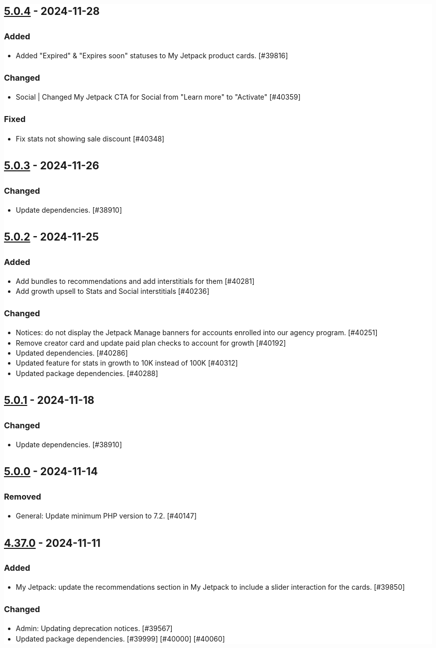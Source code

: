 ## [5.0.4] - 2024-11-28
### Added
- Added "Expired" & "Expires soon" statuses to My Jetpack product cards. [#39816]

### Changed
- Social | Changed My Jetpack CTA for Social from "Learn more" to "Activate" [#40359]

### Fixed
- Fix stats not showing sale discount [#40348]

## [5.0.3] - 2024-11-26
### Changed
- Update dependencies. [#38910]

## [5.0.2] - 2024-11-25
### Added
- Add bundles to recommendations and add interstitials for them [#40281]
- Add growth upsell to Stats and Social interstitials [#40236]

### Changed
- Notices: do not display the Jetpack Manage banners for accounts enrolled into our agency program. [#40251]
- Remove creator card and update paid plan checks to account for growth [#40192]
- Updated dependencies. [#40286]
- Updated feature for stats in growth to 10K instead of 100K [#40312]
- Updated package dependencies. [#40288]

## [5.0.1] - 2024-11-18
### Changed
- Update dependencies. [#38910]

## [5.0.0] - 2024-11-14
### Removed
- General: Update minimum PHP version to 7.2. [#40147]

## [4.37.0] - 2024-11-11
### Added
- My Jetpack: update the recommendations section in My Jetpack to include a slider interaction for the cards. [#39850]

### Changed
- Admin: Updating deprecation notices. [#39567]
- Updated package dependencies. [#39999] [#40000] [#40060]


[5.15.0]: https://github.com/Automattic/jetpack-my-jetpack/compare/5.14.5...5.15.0
[5.14.5]: https://github.com/Automattic/jetpack-my-jetpack/compare/5.14.4...5.14.5
[5.14.4]: https://github.com/Automattic/jetpack-my-jetpack/compare/5.14.3...5.14.4
[5.14.3]: https://github.com/Automattic/jetpack-my-jetpack/compare/5.14.2...5.14.3
[5.14.2]: https://github.com/Automattic/jetpack-my-jetpack/compare/5.14.1...5.14.2
[5.14.1]: https://github.com/Automattic/jetpack-my-jetpack/compare/5.14.0...5.14.1
[5.14.0]: https://github.com/Automattic/jetpack-my-jetpack/compare/5.13.1...5.14.0
[5.13.1]: https://github.com/Automattic/jetpack-my-jetpack/compare/5.13.0...5.13.1
[5.13.0]: https://github.com/Automattic/jetpack-my-jetpack/compare/5.12.0...5.13.0
[5.12.0]: https://github.com/Automattic/jetpack-my-jetpack/compare/5.11.2...5.12.0
[5.11.2]: https://github.com/Automattic/jetpack-my-jetpack/compare/5.11.1...5.11.2
[5.11.1]: https://github.com/Automattic/jetpack-my-jetpack/compare/5.11.0...5.11.1
[5.11.0]: https://github.com/Automattic/jetpack-my-jetpack/compare/5.10.1...5.11.0
[5.10.1]: https://github.com/Automattic/jetpack-my-jetpack/compare/5.10.0...5.10.1
[5.10.0]: https://github.com/Automattic/jetpack-my-jetpack/compare/5.9.2...5.10.0
[5.9.2]: https://github.com/Automattic/jetpack-my-jetpack/compare/5.9.1...5.9.2
[5.9.1]: https://github.com/Automattic/jetpack-my-jetpack/compare/5.9.0...5.9.1
[5.9.0]: https://github.com/Automattic/jetpack-my-jetpack/compare/5.8.0...5.9.0
[5.8.0]: https://github.com/Automattic/jetpack-my-jetpack/compare/5.7.3...5.8.0
[5.7.3]: https://github.com/Automattic/jetpack-my-jetpack/compare/5.7.2...5.7.3
[5.7.2]: https://github.com/Automattic/jetpack-my-jetpack/compare/5.7.1...5.7.2
[5.7.1]: https://github.com/Automattic/jetpack-my-jetpack/compare/5.7.0...5.7.1
[5.7.0]: https://github.com/Automattic/jetpack-my-jetpack/compare/5.6.0...5.7.0
[5.6.0]: https://github.com/Automattic/jetpack-my-jetpack/compare/5.5.3...5.6.0
[5.5.3]: https://github.com/Automattic/jetpack-my-jetpack/compare/5.5.2...5.5.3
[5.5.2]: https://github.com/Automattic/jetpack-my-jetpack/compare/5.5.1...5.5.2
[5.5.1]: https://github.com/Automattic/jetpack-my-jetpack/compare/5.5.0...5.5.1
[5.5.0]: https://github.com/Automattic/jetpack-my-jetpack/compare/5.4.5...5.5.0
[5.4.5]: https://github.com/Automattic/jetpack-my-jetpack/compare/5.4.4...5.4.5
[5.4.4]: https://github.com/Automattic/jetpack-my-jetpack/compare/5.4.3...5.4.4
[5.4.3]: https://github.com/Automattic/jetpack-my-jetpack/compare/5.4.2...5.4.3
[5.4.2]: https://github.com/Automattic/jetpack-my-jetpack/compare/5.4.1...5.4.2
[5.4.1]: https://github.com/Automattic/jetpack-my-jetpack/compare/5.4.0...5.4.1
[5.4.0]: https://github.com/Automattic/jetpack-my-jetpack/compare/5.3.3...5.4.0
[5.3.3]: https://github.com/Automattic/jetpack-my-jetpack/compare/5.3.2...5.3.3
[5.3.2]: https://github.com/Automattic/jetpack-my-jetpack/compare/5.3.1...5.3.2
[5.3.1]: https://github.com/Automattic/jetpack-my-jetpack/compare/5.3.0...5.3.1
[5.3.0]: https://github.com/Automattic/jetpack-my-jetpack/compare/5.2.0...5.3.0
[5.2.0]: https://github.com/Automattic/jetpack-my-jetpack/compare/5.1.2...5.2.0
[5.1.2]: https://github.com/Automattic/jetpack-my-jetpack/compare/5.1.1...5.1.2
[5.1.1]: https://github.com/Automattic/jetpack-my-jetpack/compare/5.1.0...5.1.1
[5.1.0]: https://github.com/Automattic/jetpack-my-jetpack/compare/5.0.4...5.1.0
[5.0.4]: https://github.com/Automattic/jetpack-my-jetpack/compare/5.0.3...5.0.4
[5.0.3]: https://github.com/Automattic/jetpack-my-jetpack/compare/5.0.2...5.0.3
[5.0.2]: https://github.com/Automattic/jetpack-my-jetpack/compare/5.0.1...5.0.2
[5.0.1]: https://github.com/Automattic/jetpack-my-jetpack/compare/5.0.0...5.0.1
[5.0.0]: https://github.com/Automattic/jetpack-my-jetpack/compare/4.37.0...5.0.0
[4.37.0]: https://github.com/Automattic/jetpack-my-jetpack/compare/4.36.0...4.37.0
[4.36.0]: https://github.com/Automattic/jetpack-my-jetpack/compare/4.35.16...4.36.0
[4.35.16]: https://github.com/Automattic/jetpack-my-jetpack/compare/4.35.15...4.35.16
[4.35.15]: https://github.com/Automattic/jetpack-my-jetpack/compare/4.35.14...4.35.15
[4.35.14]: https://github.com/Automattic/jetpack-my-jetpack/compare/4.35.13...4.35.14
[4.35.13]: https://github.com/Automattic/jetpack-my-jetpack/compare/4.35.12...4.35.13
[4.35.12]: https://github.com/Automattic/jetpack-my-jetpack/compare/4.35.11...4.35.12
[4.35.11]: https://github.com/Automattic/jetpack-my-jetpack/compare/4.35.10...4.35.11
[4.35.10]: https://github.com/Automattic/jetpack-my-jetpack/compare/4.35.9...4.35.10
[4.35.9]: https://github.com/Automattic/jetpack-my-jetpack/compare/4.35.8...4.35.9
[4.35.8]: https://github.com/Automattic/jetpack-my-jetpack/compare/4.35.7...4.35.8
[4.35.7]: https://github.com/Automattic/jetpack-my-jetpack/compare/4.35.6...4.35.7
[4.35.6]: https://github.com/Automattic/jetpack-my-jetpack/compare/4.35.5...4.35.6
[4.35.5]: https://github.com/Automattic/jetpack-my-jetpack/compare/4.35.4...4.35.5
[4.35.4]: https://github.com/Automattic/jetpack-my-jetpack/compare/4.35.3...4.35.4
[4.35.3]: https://github.com/Automattic/jetpack-my-jetpack/compare/4.35.2...4.35.3
[4.35.2]: https://github.com/Automattic/jetpack-my-jetpack/compare/4.35.1...4.35.2
[4.35.1]: https://github.com/Automattic/jetpack-my-jetpack/compare/4.35.0...4.35.1
[4.35.0]: https://github.com/Automattic/jetpack-my-jetpack/compare/4.34.0...4.35.0
[4.34.0]: https://github.com/Automattic/jetpack-my-jetpack/compare/4.33.1...4.34.0
[4.33.1]: https://github.com/Automattic/jetpack-my-jetpack/compare/4.33.0...4.33.1
[4.33.0]: https://github.com/Automattic/jetpack-my-jetpack/compare/4.32.4...4.33.0
[4.32.4]: https://github.com/Automattic/jetpack-my-jetpack/compare/4.32.3...4.32.4
[4.32.3]: https://github.com/Automattic/jetpack-my-jetpack/compare/4.32.2...4.32.3
[4.32.2]: https://github.com/Automattic/jetpack-my-jetpack/compare/4.32.1...4.32.2
[4.32.1]: https://github.com/Automattic/jetpack-my-jetpack/compare/4.32.0...4.32.1
[4.32.0]: https://github.com/Automattic/jetpack-my-jetpack/compare/4.31.0...4.32.0
[4.31.0]: https://github.com/Automattic/jetpack-my-jetpack/compare/4.30.0...4.31.0
[4.30.0]: https://github.com/Automattic/jetpack-my-jetpack/compare/4.29.0...4.30.0
[4.29.0]: https://github.com/Automattic/jetpack-my-jetpack/compare/4.28.0...4.29.0
[4.28.0]: https://github.com/Automattic/jetpack-my-jetpack/compare/4.27.2...4.28.0
[4.27.2]: https://github.com/Automattic/jetpack-my-jetpack/compare/4.27.1...4.27.2
[4.27.1]: https://github.com/Automattic/jetpack-my-jetpack/compare/4.27.0...4.27.1
[4.27.0]: https://github.com/Automattic/jetpack-my-jetpack/compare/4.26.0...4.27.0
[4.26.0]: https://github.com/Automattic/jetpack-my-jetpack/compare/4.25.4...4.26.0
[4.25.4]: https://github.com/Automattic/jetpack-my-jetpack/compare/4.25.3...4.25.4
[4.25.3]: https://github.com/Automattic/jetpack-my-jetpack/compare/4.25.2...4.25.3
[4.25.2]: https://github.com/Automattic/jetpack-my-jetpack/compare/4.25.1...4.25.2
[4.25.1]: https://github.com/Automattic/jetpack-my-jetpack/compare/4.25.0...4.25.1
[4.25.0]: https://github.com/Automattic/jetpack-my-jetpack/compare/4.24.7...4.25.0
[4.24.7]: https://github.com/Automattic/jetpack-my-jetpack/compare/4.24.6...4.24.7
[4.24.6]: https://github.com/Automattic/jetpack-my-jetpack/compare/4.24.5...4.24.6
[4.24.5]: https://github.com/Automattic/jetpack-my-jetpack/compare/4.24.4...4.24.5
[4.24.4]: https://github.com/Automattic/jetpack-my-jetpack/compare/4.24.3...4.24.4
[4.24.3]: https://github.com/Automattic/jetpack-my-jetpack/compare/4.24.2...4.24.3
[4.24.2]: https://github.com/Automattic/jetpack-my-jetpack/compare/4.24.1...4.24.2
[4.24.1]: https://github.com/Automattic/jetpack-my-jetpack/compare/4.24.0...4.24.1
[4.24.0]: https://github.com/Automattic/jetpack-my-jetpack/compare/4.23.3...4.24.0
[4.23.3]: https://github.com/Automattic/jetpack-my-jetpack/compare/4.23.2...4.23.3
[4.23.2]: https://github.com/Automattic/jetpack-my-jetpack/compare/4.23.1...4.23.2
[4.23.1]: https://github.com/Automattic/jetpack-my-jetpack/compare/4.23.0...4.23.1
[4.23.0]: https://github.com/Automattic/jetpack-my-jetpack/compare/4.22.3...4.23.0
[4.22.3]: https://github.com/Automattic/jetpack-my-jetpack/compare/4.22.2...4.22.3
[4.22.2]: https://github.com/Automattic/jetpack-my-jetpack/compare/4.22.1...4.22.2
[4.22.1]: https://github.com/Automattic/jetpack-my-jetpack/compare/4.22.0...4.22.1
[4.22.0]: https://github.com/Automattic/jetpack-my-jetpack/compare/4.21.0...4.22.0
[4.21.0]: https://github.com/Automattic/jetpack-my-jetpack/compare/4.20.2...4.21.0
[4.20.2]: https://github.com/Automattic/jetpack-my-jetpack/compare/4.20.1...4.20.2
[4.20.1]: https://github.com/Automattic/jetpack-my-jetpack/compare/4.20.0...4.20.1
[4.20.0]: https://github.com/Automattic/jetpack-my-jetpack/compare/4.19.0...4.20.0
[4.19.0]: https://github.com/Automattic/jetpack-my-jetpack/compare/4.18.0...4.19.0
[4.18.0]: https://github.com/Automattic/jetpack-my-jetpack/compare/4.17.1...4.18.0
[4.17.1]: https://github.com/Automattic/jetpack-my-jetpack/compare/4.17.0...4.17.1
[4.17.0]: https://github.com/Automattic/jetpack-my-jetpack/compare/4.16.0...4.17.0
[4.16.0]: https://github.com/Automattic/jetpack-my-jetpack/compare/4.15.0...4.16.0
[4.15.0]: https://github.com/Automattic/jetpack-my-jetpack/compare/4.14.0...4.15.0
[4.14.0]: https://github.com/Automattic/jetpack-my-jetpack/compare/4.13.0...4.14.0
[4.13.0]: https://github.com/Automattic/jetpack-my-jetpack/compare/4.12.1...4.13.0
[4.12.1]: https://github.com/Automattic/jetpack-my-jetpack/compare/4.12.0...4.12.1
[4.12.0]: https://github.com/Automattic/jetpack-my-jetpack/compare/4.11.0...4.12.0
[4.11.0]: https://github.com/Automattic/jetpack-my-jetpack/compare/4.10.0...4.11.0
[4.10.0]: https://github.com/Automattic/jetpack-my-jetpack/compare/4.9.2...4.10.0
[4.9.2]: https://github.com/Automattic/jetpack-my-jetpack/compare/4.9.1...4.9.2
[4.9.1]: https://github.com/Automattic/jetpack-my-jetpack/compare/4.9.0...4.9.1
[4.9.0]: https://github.com/Automattic/jetpack-my-jetpack/compare/4.8.0...4.9.0
[4.8.0]: https://github.com/Automattic/jetpack-my-jetpack/compare/4.7.0...4.8.0
[4.7.0]: https://github.com/Automattic/jetpack-my-jetpack/compare/4.6.2...4.7.0
[4.6.2]: https://github.com/Automattic/jetpack-my-jetpack/compare/4.6.1...4.6.2
[4.6.1]: https://github.com/Automattic/jetpack-my-jetpack/compare/4.6.0...4.6.1
[4.6.0]: https://github.com/Automattic/jetpack-my-jetpack/compare/4.5.0...4.6.0
[4.5.0]: https://github.com/Automattic/jetpack-my-jetpack/compare/4.4.0...4.5.0
[4.4.0]: https://github.com/Automattic/jetpack-my-jetpack/compare/4.3.0...4.4.0
[4.3.0]: https://github.com/Automattic/jetpack-my-jetpack/compare/4.2.1...4.3.0
[4.2.1]: https://github.com/Automattic/jetpack-my-jetpack/compare/4.2.0...4.2.1
[4.2.0]: https://github.com/Automattic/jetpack-my-jetpack/compare/4.1.4...4.2.0
[4.1.4]: https://github.com/Automattic/jetpack-my-jetpack/compare/4.1.3...4.1.4
[4.1.3]: https://github.com/Automattic/jetpack-my-jetpack/compare/4.1.2...4.1.3
[4.1.2]: https://github.com/Automattic/jetpack-my-jetpack/compare/4.1.1...4.1.2
[4.1.1]: https://github.com/Automattic/jetpack-my-jetpack/compare/4.1.0...4.1.1
[4.1.0]: https://github.com/Automattic/jetpack-my-jetpack/compare/4.0.3...4.1.0
[4.0.3]: https://github.com/Automattic/jetpack-my-jetpack/compare/4.0.2...4.0.3
[4.0.2]: https://github.com/Automattic/jetpack-my-jetpack/compare/4.0.1...4.0.2
[4.0.1]: https://github.com/Automattic/jetpack-my-jetpack/compare/4.0.0...4.0.1
[4.0.0]: https://github.com/Automattic/jetpack-my-jetpack/compare/3.12.2...4.0.0
[3.12.2]: https://github.com/Automattic/jetpack-my-jetpack/compare/3.12.1...3.12.2
[3.12.1]: https://github.com/Automattic/jetpack-my-jetpack/compare/3.12.0...3.12.1
[3.12.0]: https://github.com/Automattic/jetpack-my-jetpack/compare/3.11.1...3.12.0
[3.11.1]: https://github.com/Automattic/jetpack-my-jetpack/compare/3.11.0...3.11.1
[3.11.0]: https://github.com/Automattic/jetpack-my-jetpack/compare/3.10.0...3.11.0
[3.10.0]: https://github.com/Automattic/jetpack-my-jetpack/compare/3.9.1...3.10.0
[3.9.1]: https://github.com/Automattic/jetpack-my-jetpack/compare/3.9.0...3.9.1
[3.9.0]: https://github.com/Automattic/jetpack-my-jetpack/compare/3.8.2...3.9.0
[3.8.2]: https://github.com/Automattic/jetpack-my-jetpack/compare/3.8.1...3.8.2
[3.8.1]: https://github.com/Automattic/jetpack-my-jetpack/compare/3.8.0...3.8.1
[3.8.0]: https://github.com/Automattic/jetpack-my-jetpack/compare/3.7.0...3.8.0
[3.7.0]: https://github.com/Automattic/jetpack-my-jetpack/compare/3.6.0...3.7.0
[3.6.0]: https://github.com/Automattic/jetpack-my-jetpack/compare/3.5.0...3.6.0
[3.5.0]: https://github.com/Automattic/jetpack-my-jetpack/compare/3.4.5...3.5.0
[3.4.5]: https://github.com/Automattic/jetpack-my-jetpack/compare/3.4.4...3.4.5
[3.4.4]: https://github.com/Automattic/jetpack-my-jetpack/compare/3.4.3...3.4.4
[3.4.3]: https://github.com/Automattic/jetpack-my-jetpack/compare/3.4.2...3.4.3
[3.4.2]: https://github.com/Automattic/jetpack-my-jetpack/compare/3.4.1...3.4.2
[3.4.1]: https://github.com/Automattic/jetpack-my-jetpack/compare/3.4.0...3.4.1
[3.4.0]: https://github.com/Automattic/jetpack-my-jetpack/compare/3.3.3...3.4.0
[3.3.3]: https://github.com/Automattic/jetpack-my-jetpack/compare/3.3.2...3.3.3
[3.3.2]: https://github.com/Automattic/jetpack-my-jetpack/compare/3.3.1...3.3.2
[3.3.1]: https://github.com/Automattic/jetpack-my-jetpack/compare/3.3.0...3.3.1
[3.3.0]: https://github.com/Automattic/jetpack-my-jetpack/compare/3.2.1...3.3.0
[3.2.1]: https://github.com/Automattic/jetpack-my-jetpack/compare/3.2.0...3.2.1
[3.2.0]: https://github.com/Automattic/jetpack-my-jetpack/compare/3.1.3...3.2.0
[3.1.3]: https://github.com/Automattic/jetpack-my-jetpack/compare/3.1.2...3.1.3
[3.1.2]: https://github.com/Automattic/jetpack-my-jetpack/compare/3.1.1...3.1.2
[3.1.1]: https://github.com/Automattic/jetpack-my-jetpack/compare/3.1.0...3.1.1
[3.1.0]: https://github.com/Automattic/jetpack-my-jetpack/compare/3.0.0...3.1.0
[3.0.0]: https://github.com/Automattic/jetpack-my-jetpack/compare/2.15.0...3.0.0
[2.15.0]: https://github.com/Automattic/jetpack-my-jetpack/compare/2.14.3...2.15.0
[2.14.3]: https://github.com/Automattic/jetpack-my-jetpack/compare/2.14.2...2.14.3
[2.14.2]: https://github.com/Automattic/jetpack-my-jetpack/compare/2.14.1...2.14.2
[2.14.1]: https://github.com/Automattic/jetpack-my-jetpack/compare/2.14.0...2.14.1
[2.14.0]: https://github.com/Automattic/jetpack-my-jetpack/compare/2.13.0...2.14.0
[2.13.0]: https://github.com/Automattic/jetpack-my-jetpack/compare/2.12.2...2.13.0
[2.12.2]: https://github.com/Automattic/jetpack-my-jetpack/compare/2.12.1...2.12.2
[2.12.1]: https://github.com/Automattic/jetpack-my-jetpack/compare/2.12.0...2.12.1
[2.12.0]: https://github.com/Automattic/jetpack-my-jetpack/compare/2.11.0...2.12.0
[2.11.0]: https://github.com/Automattic/jetpack-my-jetpack/compare/2.10.3...2.11.0
[2.10.3]: https://github.com/Automattic/jetpack-my-jetpack/compare/2.10.2...2.10.3
[2.10.2]: https://github.com/Automattic/jetpack-my-jetpack/compare/2.10.1...2.10.2
[2.10.1]: https://github.com/Automattic/jetpack-my-jetpack/compare/2.10.0...2.10.1
[2.10.0]: https://github.com/Automattic/jetpack-my-jetpack/compare/2.9.2...2.10.0
[2.9.2]: https://github.com/Automattic/jetpack-my-jetpack/compare/2.9.1...2.9.2
[2.9.1]: https://github.com/Automattic/jetpack-my-jetpack/compare/2.9.0...2.9.1
[2.9.0]: https://github.com/Automattic/jetpack-my-jetpack/compare/2.8.1...2.9.0
[2.8.1]: https://github.com/Automattic/jetpack-my-jetpack/compare/2.8.0...2.8.1
[2.8.0]: https://github.com/Automattic/jetpack-my-jetpack/compare/2.7.13...2.8.0
[2.7.13]: https://github.com/Automattic/jetpack-my-jetpack/compare/2.7.12...2.7.13
[2.7.12]: https://github.com/Automattic/jetpack-my-jetpack/compare/2.7.11...2.7.12
[2.7.11]: https://github.com/Automattic/jetpack-my-jetpack/compare/2.7.10...2.7.11
[2.7.10]: https://github.com/Automattic/jetpack-my-jetpack/compare/2.7.9...2.7.10
[2.7.9]: https://github.com/Automattic/jetpack-my-jetpack/compare/2.7.8...2.7.9
[2.7.8]: https://github.com/Automattic/jetpack-my-jetpack/compare/2.7.7...2.7.8
[2.7.7]: https://github.com/Automattic/jetpack-my-jetpack/compare/2.7.6...2.7.7
[2.7.6]: https://github.com/Automattic/jetpack-my-jetpack/compare/2.7.5...2.7.6
[2.7.5]: https://github.com/Automattic/jetpack-my-jetpack/compare/2.7.4...2.7.5
[2.7.4]: https://github.com/Automattic/jetpack-my-jetpack/compare/2.7.3...2.7.4
[2.7.3]: https://github.com/Automattic/jetpack-my-jetpack/compare/2.7.2...2.7.3
[2.7.2]: https://github.com/Automattic/jetpack-my-jetpack/compare/2.7.1...2.7.2
[2.7.1]: https://github.com/Automattic/jetpack-my-jetpack/compare/2.7.0...2.7.1
[2.7.0]: https://github.com/Automattic/jetpack-my-jetpack/compare/2.6.1...2.7.0
[2.6.1]: https://github.com/Automattic/jetpack-my-jetpack/compare/2.6.0...2.6.1
[2.6.0]: https://github.com/Automattic/jetpack-my-jetpack/compare/2.5.2...2.6.0
[2.5.2]: https://github.com/Automattic/jetpack-my-jetpack/compare/2.5.1...2.5.2
[2.5.1]: https://github.com/Automattic/jetpack-my-jetpack/compare/2.5.0...2.5.1
[2.5.0]: https://github.com/Automattic/jetpack-my-jetpack/compare/2.4.1...2.5.0
[2.4.1]: https://github.com/Automattic/jetpack-my-jetpack/compare/2.4.0...2.4.1
[2.4.0]: https://github.com/Automattic/jetpack-my-jetpack/compare/2.3.5...2.4.0
[2.3.5]: https://github.com/Automattic/jetpack-my-jetpack/compare/2.3.4...2.3.5
[2.3.4]: https://github.com/Automattic/jetpack-my-jetpack/compare/2.3.3...2.3.4
[2.3.3]: https://github.com/Automattic/jetpack-my-jetpack/compare/2.3.2...2.3.3
[2.3.2]: https://github.com/Automattic/jetpack-my-jetpack/compare/2.3.1...2.3.2
[2.3.1]: https://github.com/Automattic/jetpack-my-jetpack/compare/2.3.0...2.3.1
[2.3.0]: https://github.com/Automattic/jetpack-my-jetpack/compare/2.2.3...2.3.0
[2.2.3]: https://github.com/Automattic/jetpack-my-jetpack/compare/2.2.2...2.2.3
[2.2.2]: https://github.com/Automattic/jetpack-my-jetpack/compare/2.2.1...2.2.2
[2.2.1]: https://github.com/Automattic/jetpack-my-jetpack/compare/2.2.0...2.2.1
[2.2.0]: https://github.com/Automattic/jetpack-my-jetpack/compare/2.1.1...2.2.0
[2.1.1]: https://github.com/Automattic/jetpack-my-jetpack/compare/2.1.0...2.1.1
[2.1.0]: https://github.com/Automattic/jetpack-my-jetpack/compare/2.0.5...2.1.0
[2.0.5]: https://github.com/Automattic/jetpack-my-jetpack/compare/2.0.4...2.0.5
[2.0.4]: https://github.com/Automattic/jetpack-my-jetpack/compare/2.0.3...2.0.4
[2.0.3]: https://github.com/Automattic/jetpack-my-jetpack/compare/2.0.2...2.0.3
[2.0.2]: https://github.com/Automattic/jetpack-my-jetpack/compare/2.0.1...2.0.2
[2.0.1]: https://github.com/Automattic/jetpack-my-jetpack/compare/2.0.0...2.0.1
[2.0.0]: https://github.com/Automattic/jetpack-my-jetpack/compare/1.8.3...2.0.0
[1.8.3]: https://github.com/Automattic/jetpack-my-jetpack/compare/1.8.2...1.8.3
[1.8.2]: https://github.com/Automattic/jetpack-my-jetpack/compare/1.8.1...1.8.2
[1.8.1]: https://github.com/Automattic/jetpack-my-jetpack/compare/1.8.0...1.8.1
[1.8.0]: https://github.com/Automattic/jetpack-my-jetpack/compare/1.7.4...1.8.0
[1.7.4]: https://github.com/Automattic/jetpack-my-jetpack/compare/1.7.3...1.7.4
[1.7.3]: https://github.com/Automattic/jetpack-my-jetpack/compare/1.7.2...1.7.3
[1.7.2]: https://github.com/Automattic/jetpack-my-jetpack/compare/1.7.1...1.7.2
[1.7.1]: https://github.com/Automattic/jetpack-my-jetpack/compare/1.7.0...1.7.1
[1.7.0]: https://github.com/Automattic/jetpack-my-jetpack/compare/1.6.2...1.7.0
[1.6.2]: https://github.com/Automattic/jetpack-my-jetpack/compare/1.6.1...1.6.2
[1.6.1]: https://github.com/Automattic/jetpack-my-jetpack/compare/1.6.0...1.6.1
[1.6.0]: https://github.com/Automattic/jetpack-my-jetpack/compare/1.5.0...1.6.0
[1.5.0]: https://github.com/Automattic/jetpack-my-jetpack/compare/1.4.1...1.5.0
[1.4.1]: https://github.com/Automattic/jetpack-my-jetpack/compare/1.4.0...1.4.1
[1.4.0]: https://github.com/Automattic/jetpack-my-jetpack/compare/1.3.0...1.4.0
[1.3.0]: https://github.com/Automattic/jetpack-my-jetpack/compare/1.2.1...1.3.0
[1.2.1]: https://github.com/Automattic/jetpack-my-jetpack/compare/1.2.0...1.2.1
[1.2.0]: https://github.com/Automattic/jetpack-my-jetpack/compare/1.1.0...1.2.0
[1.1.0]: https://github.com/Automattic/jetpack-my-jetpack/compare/1.0.2...1.1.0
[1.0.2]: https://github.com/Automattic/jetpack-my-jetpack/compare/1.0.1...1.0.2
[1.0.1]: https://github.com/Automattic/jetpack-my-jetpack/compare/1.0.0...1.0.1
[1.0.0]: https://github.com/Automattic/jetpack-my-jetpack/compare/0.6.13...1.0.0
[0.6.13]: https://github.com/Automattic/jetpack-my-jetpack/compare/0.6.12...0.6.13
[0.6.12]: https://github.com/Automattic/jetpack-my-jetpack/compare/0.6.11...0.6.12
[0.6.11]: https://github.com/Automattic/jetpack-my-jetpack/compare/0.6.10...0.6.11
[0.6.10]: https://github.com/Automattic/jetpack-my-jetpack/compare/0.6.9...0.6.10
[0.6.9]: https://github.com/Automattic/jetpack-my-jetpack/compare/0.6.8...0.6.9
[0.6.8]: https://github.com/Automattic/jetpack-my-jetpack/compare/0.6.7...0.6.8
[0.6.7]: https://github.com/Automattic/jetpack-my-jetpack/compare/0.6.6...0.6.7
[0.6.6]: https://github.com/Automattic/jetpack-my-jetpack/compare/0.6.5...0.6.6
[0.6.5]: https://github.com/Automattic/jetpack-my-jetpack/compare/0.6.4...0.6.5
[0.6.4]: https://github.com/Automattic/jetpack-my-jetpack/compare/0.6.3...0.6.4
[0.6.3]: https://github.com/Automattic/jetpack-my-jetpack/compare/0.6.2...0.6.3
[0.6.2]: https://github.com/Automattic/jetpack-my-jetpack/compare/0.6.1...0.6.2